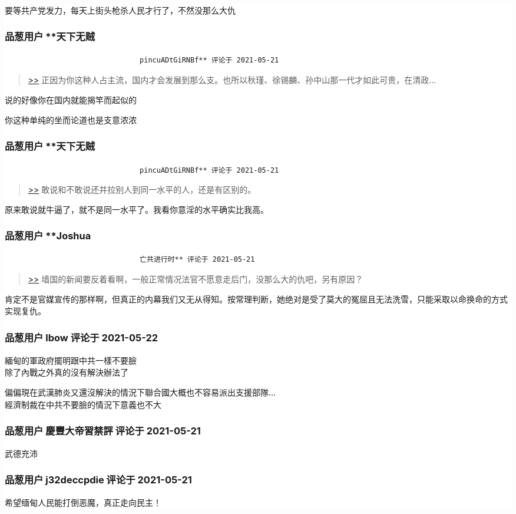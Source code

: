 要等共产党发力，每天上街头枪杀人民才行了，不然没那么大仇
        


            
### 品葱用户 **天下无贼				
									pincuADtGiRNBf** 评论于 2021-05-21
        
> [\>>]( "/article/item_id-647762#") 正因为你这种人占主流，国内才会发展到那么支。也所以秋瑾、徐锡麟、孙中山那一代才如此可贵，在清政...

  
  
说的好像你在国内就能揭竿而起似的  
  
你这种单纯的坐而论道也是支意浓浓
        


            
### 品葱用户 **天下无贼				
									pincuADtGiRNBf** 评论于 2021-05-21
        
> [\>>]( "/article/item_id-647808#") 敢说和不敢说还并拉别人到同一水平的人，还是有区别的。

  
  
原来敢说就牛逼了，就不是同一水平了。我看你意淫的水平确实比我高。
        


            
### 品葱用户 **Joshua				
									亡共进行时** 评论于 2021-05-21
        
> [\>>]( "/article/item_id-647815#") 墙国的新闻要反着看啊，一般正常情况法官不愿意走后门，没那么大的仇吧，另有原因？

  
  
肯定不是官媒宣传的那样啊，但真正的内幕我们又无从得知。按常理判断，她绝对是受了莫大的冤屈且无法洗雪，只能采取以命换命的方式实现复仇。
        


            
### 品葱用户 **lbow** 评论于 2021-05-22
        
緬甸的軍政府擺明跟中共一樣不要臉  
除了內戰之外真的沒有解決辦法了  
  
偏偏現在武漢肺炎又還沒解決的情況下聯合國大概也不容易派出支援部隊…  
經濟制裁在中共不要臉的情況下意義也不大
        


            
### 品葱用户 **慶豐大帝習禁評** 评论于 2021-05-21
        
武德充沛
        


            
### 品葱用户 **j32deccpdie** 评论于 2021-05-21
        
希望缅甸人民能打倒恶魔，真正走向民主！
        
